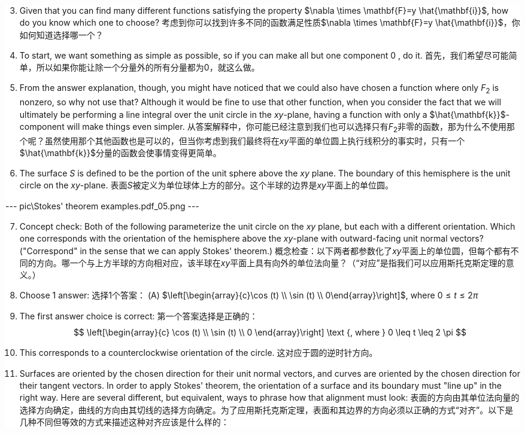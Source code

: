 3. Given that you can find many different functions satisfying the property $\nabla \times \mathbf{F}=y \hat{\mathbf{i}}$, how do you know which one to choose?
   考虑到你可以找到许多不同的函数满足性质$\nabla \times \mathbf{F}=y \hat{\mathbf{i}}$，你如何知道选择哪一个？

4. To start, we want something as simple as possible, so if you can make all but one component 0 , do it.
   首先，我们希望尽可能简单，所以如果你能让除一个分量外的所有分量都为0，就这么做。

5. From the answer explanation, though, you might have noticed that we could also have chosen a function where only $F_2$ is nonzero, so why not use that? Although it would be fine to use that other function, when you consider the fact that we will ultimately be performing a line integral over the unit circle in the $x y$-plane, having a function with only a $\hat{\mathbf{k}}$-component will make things even simpler.
   从答案解释中，你可能已经注意到我们也可以选择只有$F_2$非零的函数，那为什么不使用那个呢？虽然使用那个其他函数也是可以的，但当你考虑到我们最终将在$x y$平面的单位圆上执行线积分的事实时，只有一个$\hat{\mathbf{k}}$分量的函数会使事情变得更简单。

6. The surface $S$ is defined to be the portion of the unit sphere above the $x y$ plane. The boundary of this hemisphere is the unit circle on the $x y$-plane.
   表面$S$被定义为单位球体上方的部分。这个半球的边界是$x y$平面上的单位圆。

--- pic\Stokes' theorem examples.pdf_05.png ---

7. Concept check: Both of the following parameterize the unit circle on the $x y$ plane, but each with a different orientation. Which one corresponds with the orientation of the hemisphere above the $x y$-plane with outward-facing unit normal vectors? ("Correspond" in the sense that we can apply Stokes' theorem.)
   概念检查：以下两者都参数化了$x y$平面上的单位圆，但每个都有不同的方向。哪一个与上方半球的方向相对应，该半球在$x y$平面上具有向外的单位法向量？（“对应”是指我们可以应用斯托克斯定理的意义。）

8. Choose 1 answer:
   选择1个答案：
   (A) $\left[\begin{array}{c}\cos (t) \\ \sin (t) \\ 0\end{array}\right]$, where $0 \leq t \leq 2 \pi$


9. The first answer choice is correct:
   第一个答案选择是正确的：
   $$
   \left[\begin{array}{c}
   \cos (t) \\
   \sin (t) \\
   0
   \end{array}\right] \text {, where } 0 \leq t \leq 2 \pi
   $$

1. This corresponds to a counterclockwise orientation of the circle.
这对应于圆的逆时针方向。

10. Surfaces are oriented by the chosen direction for their unit normal vectors, and curves are oriented by the chosen direction for their tangent vectors. In order to apply Stokes' theorem, the orientation of a surface and its boundary must "line up" in the right way. Here are several different, but equivalent, ways to phrase how that alignment must look:
    表面的方向由其单位法向量的选择方向确定，曲线的方向由其切线的选择方向确定。为了应用斯托克斯定理，表面和其边界的方向必须以正确的方式“对齐”。以下是几种不同但等效的方式来描述这种对齐应该是什么样的：



